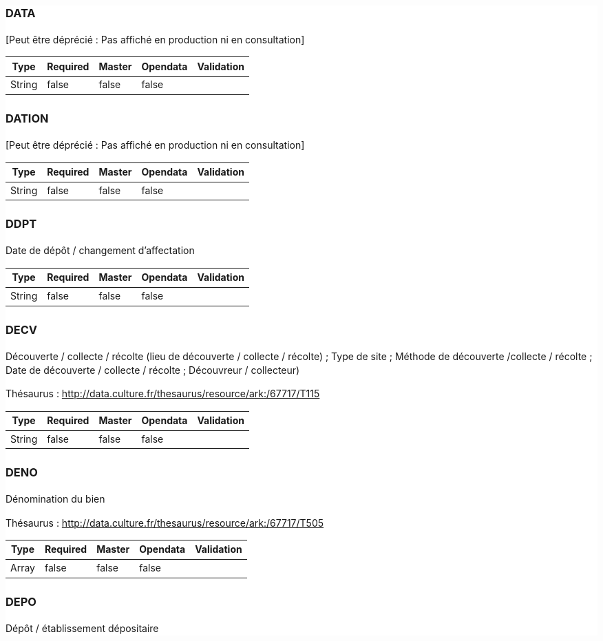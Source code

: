 ### DATA
[Peut être déprécié : Pas affiché en production ni en consultation]  




|Type|Required|Master|Opendata|Validation|
|----|--------|------|--------|------|
|String|false|false|false||

### DATION
[Peut être déprécié : Pas affiché en production ni en consultation]  




|Type|Required|Master|Opendata|Validation|
|----|--------|------|--------|------|
|String|false|false|false||

### DDPT
Date de dépôt / changement d’affectation




|Type|Required|Master|Opendata|Validation|
|----|--------|------|--------|------|
|String|false|false|false||

### DECV
Découverte / collecte / récolte (lieu de découverte / collecte / récolte) ; Type de site ; Méthode de découverte /collecte / récolte ; Date de découverte / collecte / récolte ; Découvreur / collecteur) 


Thésaurus : http://data.culture.fr/thesaurus/resource/ark:/67717/T115 



|Type|Required|Master|Opendata|Validation|
|----|--------|------|--------|------|
|String|false|false|false||

### DENO
Dénomination du bien


Thésaurus : http://data.culture.fr/thesaurus/resource/ark:/67717/T505 



|Type|Required|Master|Opendata|Validation|
|----|--------|------|--------|------|
|Array|false|false|false||

### DEPO
Dépôt / établissement dépositaire
